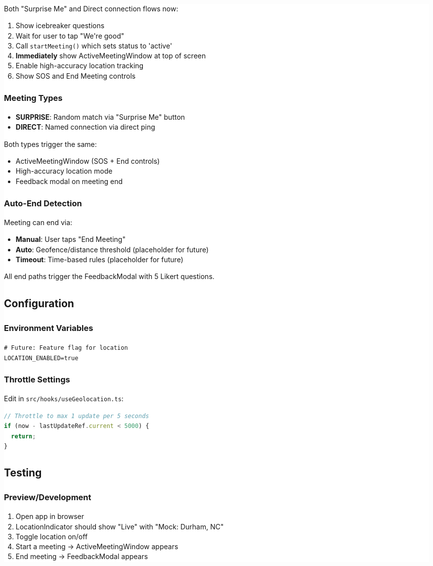Both "Surprise Me" and Direct connection flows now:
1. Show icebreaker questions
2. Wait for user to tap "We're good"
3. Call `startMeeting()` which sets status to 'active'
4. **Immediately** show ActiveMeetingWindow at top of screen
5. Enable high-accuracy location tracking
6. Show SOS and End Meeting controls

### Meeting Types

- **SURPRISE**: Random match via "Surprise Me" button
- **DIRECT**: Named connection via direct ping

Both types trigger the same:
- ActiveMeetingWindow (SOS + End controls)
- High-accuracy location mode
- Feedback modal on meeting end

### Auto-End Detection

Meeting can end via:
- **Manual**: User taps "End Meeting"
- **Auto**: Geofence/distance threshold (placeholder for future)
- **Timeout**: Time-based rules (placeholder for future)

All end paths trigger the FeedbackModal with 5 Likert questions.

## Configuration

### Environment Variables

```env
# Future: Feature flag for location
LOCATION_ENABLED=true
```

### Throttle Settings

Edit in `src/hooks/useGeolocation.ts`:

```typescript
// Throttle to max 1 update per 5 seconds
if (now - lastUpdateRef.current < 5000) {
  return;
}
```

## Testing

### Preview/Development

1. Open app in browser
2. LocationIndicator should show "Live" with "Mock: Durham, NC"
3. Toggle location on/off
4. Start a meeting → ActiveMeetingWindow appears
5. End meeting → FeedbackModal appears
